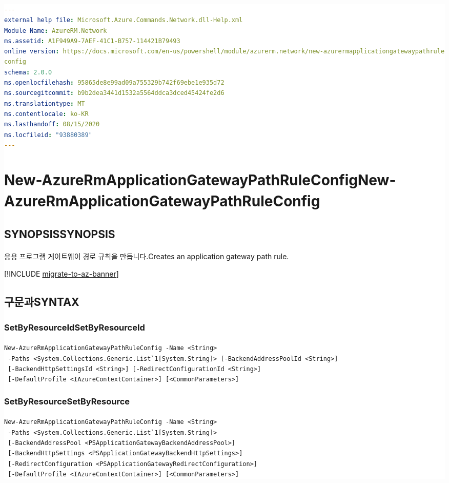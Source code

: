 ```yaml
---
external help file: Microsoft.Azure.Commands.Network.dll-Help.xml
Module Name: AzureRM.Network
ms.assetid: A1F949A9-7AEF-41C1-B757-114421B79493
online version: https://docs.microsoft.com/en-us/powershell/module/azurerm.network/new-azurermapplicationgatewaypathruleconfig
schema: 2.0.0
ms.openlocfilehash: 95865de8e99ad09a755329b742f69ebe1e935d72
ms.sourcegitcommit: b9b2dea3441d1532a5564ddca3dced45424fe2d6
ms.translationtype: MT
ms.contentlocale: ko-KR
ms.lasthandoff: 08/15/2020
ms.locfileid: "93880389"
---
```

# <span data-ttu-id="e6c31-101">New-AzureRmApplicationGatewayPathRuleConfig</span><span class="sxs-lookup"><span data-stu-id="e6c31-101">New-AzureRmApplicationGatewayPathRuleConfig</span></span>

## <span data-ttu-id="e6c31-102">SYNOPSIS</span><span class="sxs-lookup"><span data-stu-id="e6c31-102">SYNOPSIS</span></span>
<span data-ttu-id="e6c31-103">응용 프로그램 게이트웨이 경로 규칙을 만듭니다.</span><span class="sxs-lookup"><span data-stu-id="e6c31-103">Creates an application gateway path rule.</span></span>

[!INCLUDE [migrate-to-az-banner](../../includes/migrate-to-az-banner.md)]

## <span data-ttu-id="e6c31-104">구문과</span><span class="sxs-lookup"><span data-stu-id="e6c31-104">SYNTAX</span></span>

### <span data-ttu-id="e6c31-105">SetByResourceId</span><span class="sxs-lookup"><span data-stu-id="e6c31-105">SetByResourceId</span></span>
```
New-AzureRmApplicationGatewayPathRuleConfig -Name <String>
 -Paths <System.Collections.Generic.List`1[System.String]> [-BackendAddressPoolId <String>]
 [-BackendHttpSettingsId <String>] [-RedirectConfigurationId <String>]
 [-DefaultProfile <IAzureContextContainer>] [<CommonParameters>]
```

### <span data-ttu-id="e6c31-106">SetByResource</span><span class="sxs-lookup"><span data-stu-id="e6c31-106">SetByResource</span></span>
```
New-AzureRmApplicationGatewayPathRuleConfig -Name <String>
 -Paths <System.Collections.Generic.List`1[System.String]>
 [-BackendAddressPool <PSApplicationGatewayBackendAddressPool>]
 [-BackendHttpSettings <PSApplicationGatewayBackendHttpSettings>]
 [-RedirectConfiguration <PSApplicationGatewayRedirectConfiguration>]
 [-DefaultProfile <IAzureContextContainer>] [<CommonParameters>]
```
